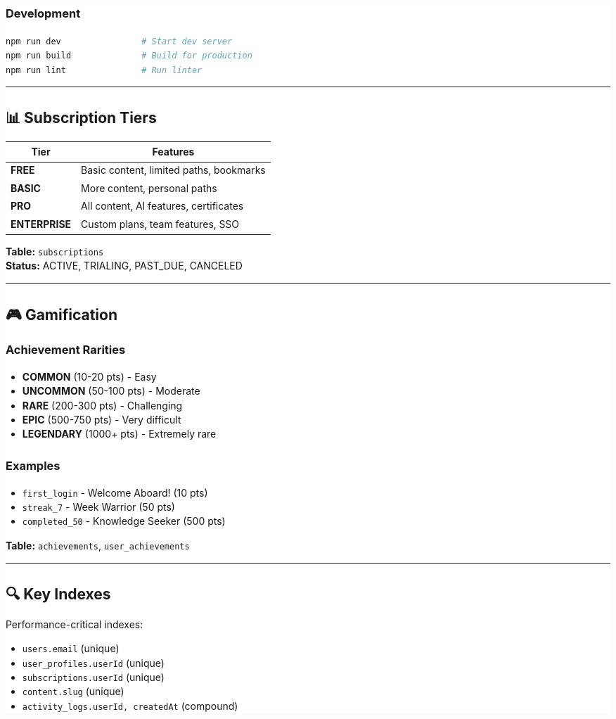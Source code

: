 ### Development
```bash
npm run dev                # Start dev server
npm run build              # Build for production
npm run lint               # Run linter
```

---

## 📊 Subscription Tiers

| Tier | Features |
|------|----------|
| **FREE** | Basic content, limited paths, bookmarks |
| **BASIC** | More content, personal paths |
| **PRO** | All content, AI features, certificates |
| **ENTERPRISE** | Custom plans, team features, SSO |

**Table:** `subscriptions`  
**Status:** ACTIVE, TRIALING, PAST_DUE, CANCELED

---

## 🎮 Gamification

### Achievement Rarities
- **COMMON** (10-20 pts) - Easy
- **UNCOMMON** (50-100 pts) - Moderate
- **RARE** (200-300 pts) - Challenging
- **EPIC** (500-750 pts) - Very difficult
- **LEGENDARY** (1000+ pts) - Extremely rare

### Examples
- `first_login` - Welcome Aboard! (10 pts)
- `streak_7` - Week Warrior (50 pts)
- `completed_50` - Knowledge Seeker (500 pts)

**Table:** `achievements`, `user_achievements`

---

## 🔍 Key Indexes

Performance-critical indexes:
- `users.email` (unique)
- `user_profiles.userId` (unique)
- `subscriptions.userId` (unique)
- `content.slug` (unique)
- `activity_logs.userId, createdAt` (compound)
